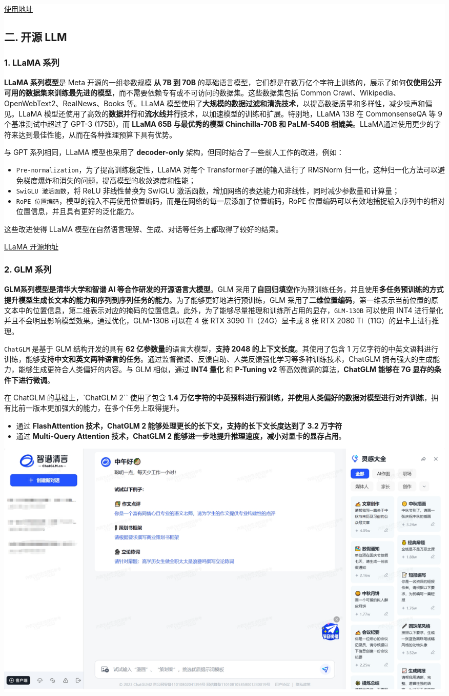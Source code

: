 

[使用地址](https://xinghuo.xfyun.cn)

## 二. 开源 LLM

### 1. LLaMA 系列

**LLaMA 系列模型**是 Meta 开源的一组参数规模 **从 7B 到 70B** 的基础语言模型，它们都是在数万亿个字符上训练的，展示了如何**仅使用公开可用的数据集来训练最先进的模型**，而不需要依赖专有或不可访问的数据集。这些数据集包括 Common Crawl、Wikipedia、OpenWebText2、RealNews、Books 等。LLaMA 模型使用了**大规模的数据过滤和清洗技术**，以提高数据质量和多样性，减少噪声和偏见。LLaMA 模型还使用了高效的**数据并行**和**流水线并行**技术，以加速模型的训练和扩展。特别地，LLaMA 13B 在 CommonsenseQA 等 9 个基准测试中超过了 GPT-3 (175B)，而 **LLaMA 65B 与最优秀的模型 Chinchilla-70B 和 PaLM-540B 相媲美**。LLaMA通过使用更少的字符来达到最佳性能，从而在各种推理预算下具有优势。

与 GPT 系列相同，LLaMA 模型也采用了 **decoder-only** 架构，但同时结合了一些前人工作的改进，例如：
- `Pre-normalization`，为了提高训练稳定性，LLaMA 对每个 Transformer子层的输入进行了 RMSNorm 归一化，这种归一化方法可以避免梯度爆炸和消失的问题，提高模型的收敛速度和性能；
- `SwiGLU 激活函数`，将 ReLU 非线性替换为 SwiGLU 激活函数，增加网络的表达能力和非线性，同时减少参数量和计算量；
- `RoPE 位置编码`，模型的输入不再使用位置编码，而是在网络的每一层添加了位置编码，RoPE 位置编码可以有效地捕捉输入序列中的相对位置信息，并且具有更好的泛化能力。

这些改进使得 LLaMA 模型在自然语言理解、生成、对话等任务上都取得了较好的结果。

[LLaMA 开源地址](https://github.com/facebookresearch/llama)


### 2. GLM 系列

**GLM系列模型是清华大学和智谱 AI 等合作研发的开源语言大模型**。GLM 采用了**自回归填空**作为预训练任务，并且使用**多任务预训练的方式提升模型生成长文本的能力和序列到序列任务的能力**。为了能够更好地进行预训练，GLM 采用了**二维位置编码**，第一维表示当前位置的原文本中的位置信息，第二维表示对应的掩码的位置信息。此外，为了能够尽量推理和训练所占用的显存，`GLM-130B` 可以使用 INT4 进行量化并且不会明显影响模型效果。通过优化，GLM-130B 可以在 4 张 RTX 3090 Ti（24G）显卡或 8 张 RTX 2080 Ti（11G）的显卡上进行推理。

`ChatGLM` 是基于 GLM 结构开发的具有 **62 亿参数量**的语言大模型，**支持 2048 的上下文长度**。其使用了包含 1 万亿字符的中英文语料进行训练，能够**支持中文和英文两种语言的任务**。通过监督微调、反馈自助、人类反馈强化学习等多种训练技术，ChatGLM 拥有强大的生成能力，能够生成更符合人类偏好的内容。与 GLM 相似，通过 **INT4 量化** 和 **P-Tuning v2** 等高效微调的算法，**ChatGLM 能够在 7G 显存的条件下进行微调**。

在 ChatGLM 的基础上，`ChatGLM 2`` 使用了包含 **1.4 万亿字符的中英预料进行预训练，并使用人类偏好的数据对模型进行对齐训练**，拥有比前一版本更加强大的能力，在多个任务上取得提升。
- 通过 **FlashAttention 技术，ChatGLM 2 能够处理更长的长下文，支持的长下文长度达到了 3.2 万字符**
- 通过 **Multi-Query Attention 技术，ChatGLM 2 能够进一步地提升推理速度，减小对显卡的显存占用**。

![](../../figures/chatglm.png)
